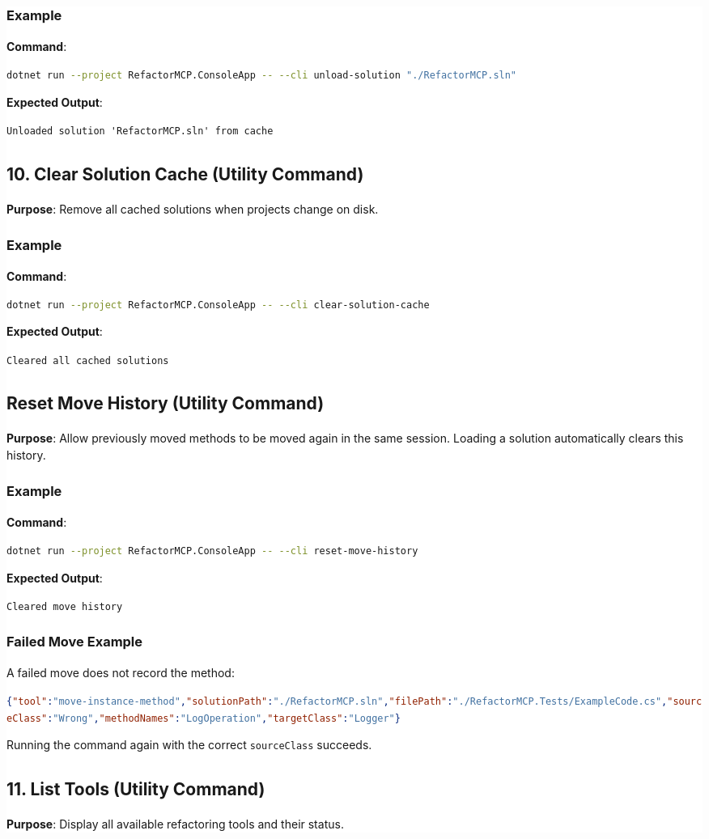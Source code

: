 ### Example
**Command**:
```bash
dotnet run --project RefactorMCP.ConsoleApp -- --cli unload-solution "./RefactorMCP.sln"
```

**Expected Output**:
```
Unloaded solution 'RefactorMCP.sln' from cache
```

## 10. Clear Solution Cache (Utility Command)

**Purpose**: Remove all cached solutions when projects change on disk.

### Example
**Command**:
```bash
dotnet run --project RefactorMCP.ConsoleApp -- --cli clear-solution-cache
```

**Expected Output**:
```
Cleared all cached solutions
```

## Reset Move History (Utility Command)

**Purpose**: Allow previously moved methods to be moved again in the same session. Loading a solution automatically clears this history.

### Example
**Command**:
```bash
dotnet run --project RefactorMCP.ConsoleApp -- --cli reset-move-history
```

**Expected Output**:
```
Cleared move history
```

### Failed Move Example
A failed move does not record the method:
```json
{"tool":"move-instance-method","solutionPath":"./RefactorMCP.sln","filePath":"./RefactorMCP.Tests/ExampleCode.cs","sourceClass":"Wrong","methodNames":"LogOperation","targetClass":"Logger"}
```
Running the command again with the correct `sourceClass` succeeds.

## 11. List Tools (Utility Command)

**Purpose**: Display all available refactoring tools and their status.
